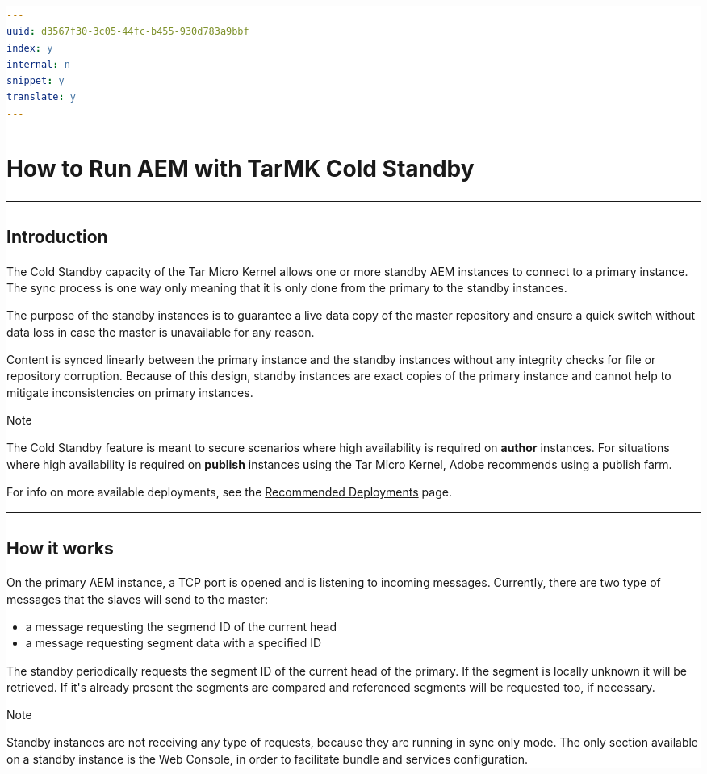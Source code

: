 ```yaml
---
uuid: d3567f30-3c05-44fc-b455-930d783a9bbf
index: y
internal: n
snippet: y
translate: y
---
```


# How to Run AEM with TarMK Cold Standby

---

## Introduction

The Cold Standby capacity of the Tar Micro Kernel allows one or more standby AEM instances to connect to a primary instance. The sync process is one way only meaning that it is only done from the primary to the standby instances.

The purpose of the standby instances is to guarantee a live data copy of the master repository and ensure a quick switch without data loss in case the master is unavailable for any reason.

Content is synced linearly between the primary instance and the standby instances without any integrity checks for file or repository corruption. Because of this design, standby instances are exact copies of the primary instance and cannot help to mitigate inconsistencies on primary instances.

>[!NOTE]
>
><p>The Cold Standby feature is meant to secure scenarios where high availability is required on <b>author</b> instances. For situations where high availability is required on <b>publish</b> instances using the Tar Micro Kernel, Adobe recommends using a publish farm.</p> <p>For info on more available deployments, see the <a href="/content/help/en/experience-manager/6-4/sites/deploying/using/recommended-deploys.html">Recommended Deployments</a> page.<br> </p>

---

## How it works

On the primary AEM instance, a TCP port is opened and is listening to incoming messages. Currently, there are two type of messages that the slaves will send to the master:

* a message requesting the segmend ID of the current head
* a message requesting segment data with a specified ID

The standby periodically requests the segment ID of the current head of the primary. If the segment is locally unknown it will be retrieved. If it's already present the segments are compared and referenced segments will be requested too, if necessary.

>[!NOTE]
>
><p>Standby instances are not receiving any type of requests, because they are running in sync only mode. The only section available on a standby instance is the Web Console, in order to facilitate bundle and services configuration.<br> </p> 
